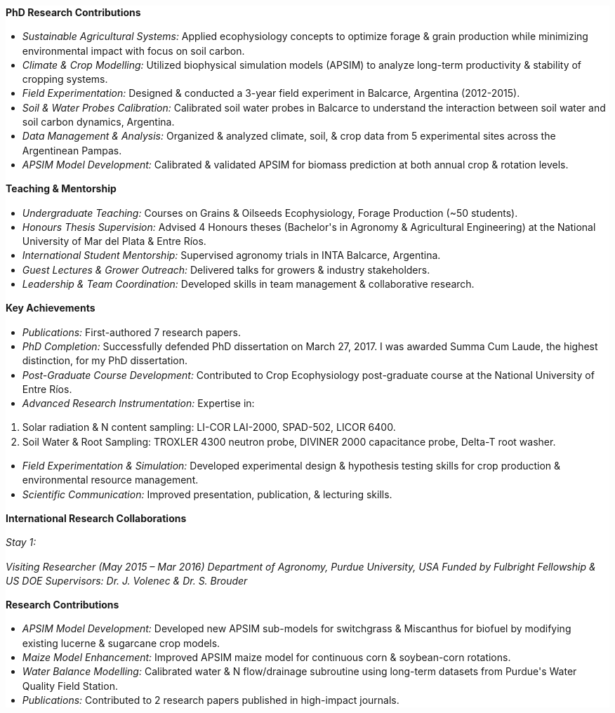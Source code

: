 **PhD Research Contributions**
- _Sustainable Agricultural Systems:_ Applied ecophysiology concepts to optimize forage & grain production while minimizing environmental impact with focus on soil carbon.
- _Climate & Crop Modelling:_ Utilized biophysical simulation models (APSIM) to analyze long-term productivity & stability of cropping systems.
- _Field Experimentation:_ Designed & conducted a 3-year field experiment in Balcarce, Argentina (2012-2015).
- _Soil & Water Probes Calibration:_ Calibrated soil water probes in Balcarce to understand the interaction between soil water and soil carbon dynamics, Argentina.
- _Data Management & Analysis:_ Organized & analyzed climate, soil, & crop data from 5 experimental sites across the Argentinean Pampas.
- _APSIM Model Development:_ Calibrated & validated APSIM for biomass prediction at both annual crop & rotation levels.

**Teaching & Mentorship**
- _Undergraduate Teaching:_ Courses on Grains & Oilseeds Ecophysiology, Forage Production (~50 students).
- _Honours Thesis Supervision:_ Advised 4 Honours theses (Bachelor's in Agronomy & Agricultural Engineering) at the National University of Mar del Plata & Entre Ríos.
- _International Student Mentorship:_ Supervised agronomy trials in INTA Balcarce, Argentina.
- _Guest Lectures & Grower Outreach:_ Delivered talks for growers & industry stakeholders.
- _Leadership & Team Coordination:_ Developed skills in team management & collaborative research.

**Key Achievements**
- _Publications:_ First-authored 7 research papers.
- _PhD Completion:_ Successfully defended PhD dissertation on March 27, 2017. I was awarded Summa Cum Laude, the highest distinction, for my PhD dissertation.
- _Post-Graduate Course Development:_ Contributed to Crop Ecophysiology post-graduate course at the National University of Entre Ríos.
- _Advanced Research Instrumentation:_ Expertise in:
1. Solar radiation & N content sampling: LI-COR LAI-2000, SPAD-502, LICOR 6400.
2. Soil Water & Root Sampling: TROXLER 4300 neutron probe, DIVINER 2000 capacitance probe, Delta-T root washer.
- _Field Experimentation & Simulation:_ Developed experimental design & hypothesis testing skills for crop production & environmental resource management.
- _Scientific Communication:_ Improved presentation, publication, & lecturing skills.

**International Research Collaborations**

_Stay 1:_

_Visiting Researcher (May 2015 – Mar 2016)_
_Department of Agronomy, Purdue University, USA_
_Funded by Fulbright Fellowship & US DOE_
_Supervisors: Dr. J. Volenec & Dr. S. Brouder_

**Research Contributions**
- _APSIM Model Development:_ Developed new APSIM sub-models for switchgrass & Miscanthus for biofuel by modifying existing lucerne & sugarcane crop models. 
- _Maize Model Enhancement:_ Improved APSIM maize model for continuous corn & soybean-corn rotations.
- _Water Balance Modelling:_ Calibrated water & N flow/drainage subroutine using long-term datasets from Purdue's Water Quality Field Station.
- _Publications:_ Contributed to 2 research papers published in high-impact journals.
